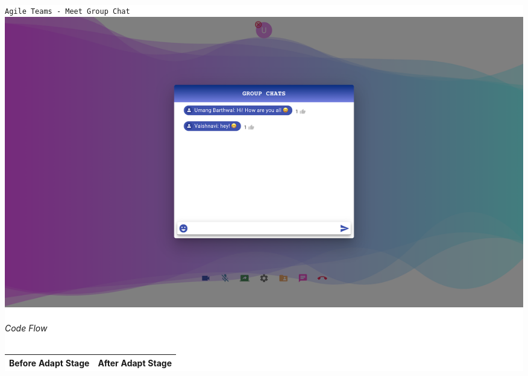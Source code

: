 `Agile Teams - Meet Group Chat`
![picture](/docs/MeetChat.png)


<a name="codeFlow"></a>
###### Code Flow

| Before Adapt Stage | After Adapt Stage |
|:--------------------------: | :--------------------------:|